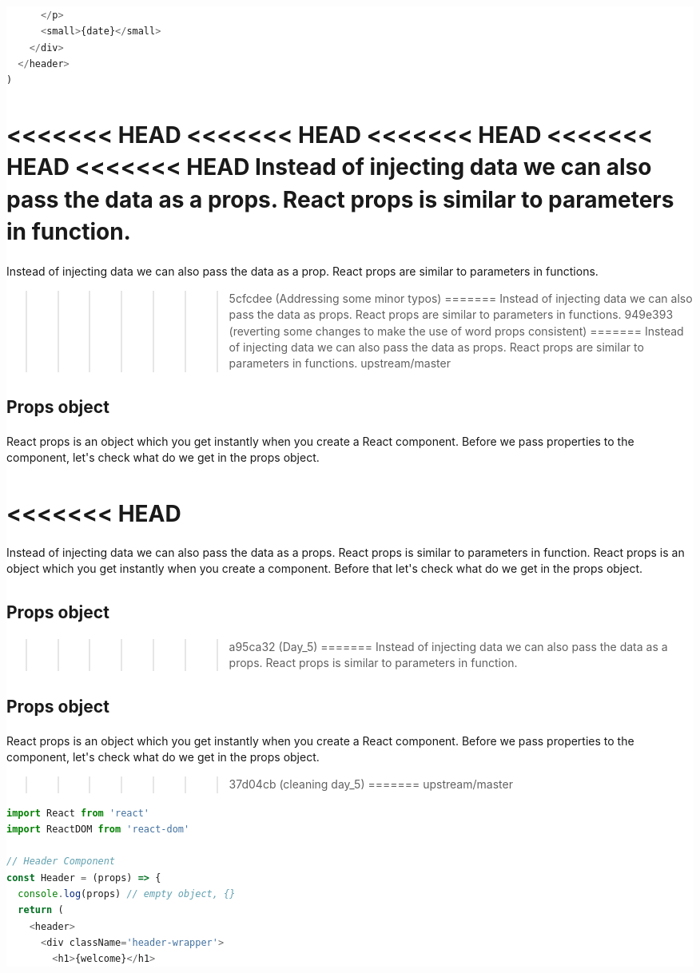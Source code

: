 ```js
      </p>
      <small>{date}</small>
    </div>
  </header>
)
```

<<<<<<< HEAD
<<<<<<< HEAD
<<<<<<< HEAD
<<<<<<< HEAD
<<<<<<< HEAD
Instead of injecting data we can also pass the data as a props. React props is similar to parameters in function.
=======
Instead of injecting data we can also pass the data as a prop. React props are similar to parameters in functions.
>>>>>>> 5cfcdee (Addressing some minor typos)
=======
Instead of injecting data we can also pass the data as props. React props are similar to parameters in functions.
>>>>>>> 949e393 (reverting some changes to make the use of word props consistent)
=======
Instead of injecting data we can also pass the data as props. React props are similar to parameters in functions.
>>>>>>> upstream/master

## Props object

React props is an object which you get instantly when you create a React component. Before we pass properties to the component, let's check what do we get in the props object.

<<<<<<< HEAD
=======
Instead of injecting data we can also pass the data as a props. React props is similar to parameters in function. React props is an object which you get instantly when you create a component. Before that let's check what do we get in the props object.

## Props object

>>>>>>> a95ca32 (Day_5)
=======
Instead of injecting data we can also pass the data as a props. React props is similar to parameters in function.

## Props object

React props is an object which you get instantly when you create a React component. Before we pass properties to the component, let's check what do we get in the props object.

>>>>>>> 37d04cb (cleaning day_5)
=======
>>>>>>> upstream/master
```js
import React from 'react'
import ReactDOM from 'react-dom'

// Header Component
const Header = (props) => {
  console.log(props) // empty object, {}
  return (
    <header>
      <div className='header-wrapper'>
        <h1>{welcome}</h1>
```